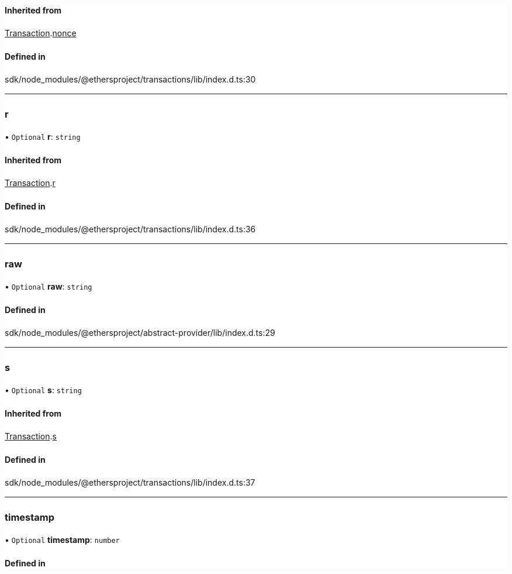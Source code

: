 #### Inherited from

[Transaction](akashaproject_ui_app_loader._internal_.Transaction.md).[nonce](akashaproject_ui_app_loader._internal_.Transaction.md#nonce)

#### Defined in

sdk/node_modules/@ethersproject/transactions/lib/index.d.ts:30

___

### r

• `Optional` **r**: `string`

#### Inherited from

[Transaction](akashaproject_ui_app_loader._internal_.Transaction.md).[r](akashaproject_ui_app_loader._internal_.Transaction.md#r)

#### Defined in

sdk/node_modules/@ethersproject/transactions/lib/index.d.ts:36

___

### raw

• `Optional` **raw**: `string`

#### Defined in

sdk/node_modules/@ethersproject/abstract-provider/lib/index.d.ts:29

___

### s

• `Optional` **s**: `string`

#### Inherited from

[Transaction](akashaproject_ui_app_loader._internal_.Transaction.md).[s](akashaproject_ui_app_loader._internal_.Transaction.md#s)

#### Defined in

sdk/node_modules/@ethersproject/transactions/lib/index.d.ts:37

___

### timestamp

• `Optional` **timestamp**: `number`

#### Defined in
